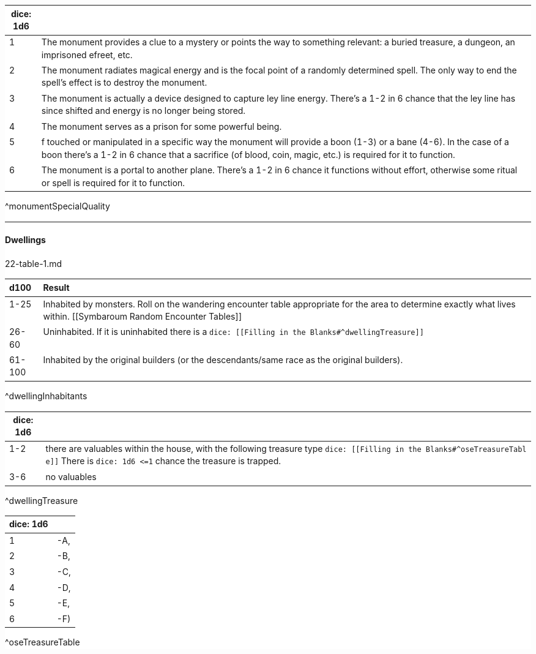| dice: 1d6 |                                                                                                                                                                                                                                   |
| --------- | --------------------------------------------------------------------------------------------------------------------------------------------------------------------------------------------------------------------------------- |
| 1         | The monument provides a clue to a mystery or points the way to something relevant: a buried treasure, a dungeon, an imprisoned efreet, etc.                                                                                       |
| 2         | The monument radiates magical energy and is the focal point of a randomly determined spell. The only way to end the spell’s effect is to destroy the monument.                                                                    |
| 3         | The monument is actually a device designed to capture ley line energy. There’s a 1-2 in 6 chance that the ley line has since shifted and energy is no longer being stored.                                                        |
| 4         | The monument serves as a prison for some powerful being.                                                                                                                                                                          |
| 5         | f touched or manipulated in a specific way the monument will provide a boon (1-3) or a bane (4-6). In the case of a boon there’s a 1-2 in 6 chance that a sacrifice (of blood, coin, magic, etc.) is required for it to function. |
| 6         | The monument is a portal to another plane. There’s a 1-2 in 6 chance it functions without effort, otherwise some ritual or spell is required for it to function.                                                                  |
^monumentSpecialQuality


---

#### Dwellings



22-table-1.md

| d100   | Result                                                                                                                                                                    |
|:------ |:------------------------------------------------------------------------------------------------------------------------------------------------------------------------- |
| 1-25   | Inhabited by monsters. Roll on the wandering encounter  table  appropriate  for  the  area  to determine exactly what lives within. [[Symbaroum Random Encounter Tables]] |
| 26-60  | Uninhabited. If it is uninhabited there is a `dice: [[Filling in the Blanks#^dwellingTreasure]]`                                                                          |
| 61-100 | Inhabited  by the  original  builders (or the descendants/same race as the original builders).                                                                            |
^dwellingInhabitants





| dice: 1d6 |                                                                                                                                                                                       |
| --------- | ------------------------------------------------------------------------------------------------------------------------------------------------------------------------------------- |
| 1-2       | there are valuables within the house, with the following treasure type `dice: [[Filling in the Blanks#^oseTreasureTable]]` There is   `dice: 1d6 <=1` chance the treasure is trapped. |
| 3-6       | no valuables                                                                                                                                                                                      |
^dwellingTreasure



| dice: 1d6 |     |
| --------- | --- |
| 1         | -A, |
| 2         | -B, |
| 3         | -C, |
| 4         | -D, |
| 5         | -E, |
| 6         | -F) |
^oseTreasureTable

